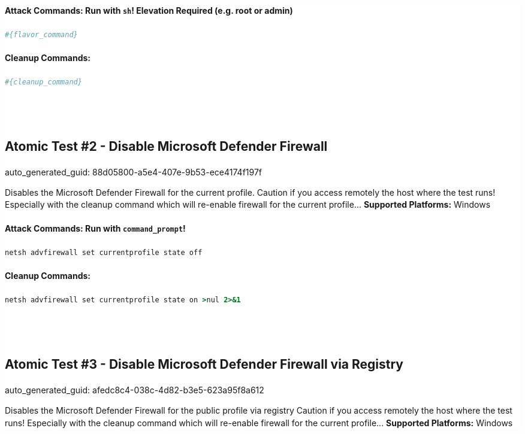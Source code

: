 #### Attack Commands: Run with `sh`!  Elevation Required (e.g. root or admin) 


```sh
#{flavor_command}
```

#### Cleanup Commands:
```sh
#{cleanup_command}
```





<br/>
<br/>

## Atomic Test #2 - Disable Microsoft Defender Firewall

auto_generated_guid: 88d05800-a5e4-407e-9b53-ece4174f197f

Disables the Microsoft Defender Firewall for the current profile.
Caution if you access remotely the host where the test runs! Especially with the cleanup command which will re-enable firewall for the current profile...
**Supported Platforms:** Windows





#### Attack Commands: Run with `command_prompt`! 


```cmd
netsh advfirewall set currentprofile state off
```

#### Cleanup Commands:
```cmd
netsh advfirewall set currentprofile state on >nul 2>&1
```





<br/>
<br/>

## Atomic Test #3 - Disable Microsoft Defender Firewall via Registry

auto_generated_guid: afedc8c4-038c-4d82-b3e5-623a95f8a612

Disables the Microsoft Defender Firewall for the public profile via registry
Caution if you access remotely the host where the test runs! Especially with the cleanup command which will re-enable firewall for the current profile...
**Supported Platforms:** Windows
